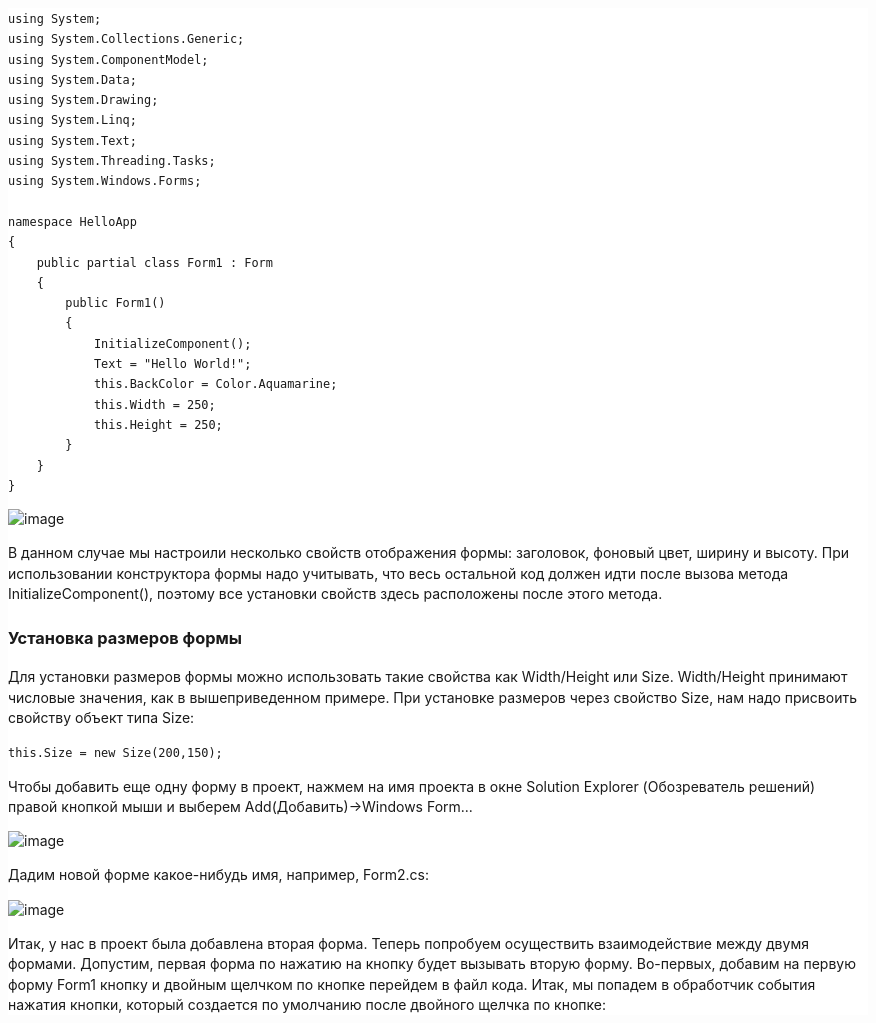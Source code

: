 ```
using System;
using System.Collections.Generic;
using System.ComponentModel;
using System.Data;
using System.Drawing;
using System.Linq;
using System.Text;
using System.Threading.Tasks;
using System.Windows.Forms;
 
namespace HelloApp
{
    public partial class Form1 : Form
    {
        public Form1()
        {
            InitializeComponent();
            Text = "Hello World!";
            this.BackColor = Color.Aquamarine;
            this.Width = 250;
            this.Height = 250;
        }
    }
}
```

![image](https://github.com/orasta95/CSharpCourseForGirls/assets/94688630/accc6ee6-e337-4a06-9144-78a18f3aad54)

В данном случае мы настроили несколько свойств отображения формы: заголовок, фоновый цвет, ширину и высоту. При использовании конструктора формы надо учитывать, что весь остальной код должен идти после вызова метода InitializeComponent(), поэтому все установки свойств здесь расположены после этого метода.

### Установка размеров формы

Для установки размеров формы можно использовать такие свойства как Width/Height или Size. Width/Height принимают числовые значения, как в вышеприведенном примере. При установке размеров через свойство Size, нам надо присвоить свойству объект типа Size:

```
this.Size = new Size(200,150);
```

Чтобы добавить еще одну форму в проект, нажмем на имя проекта в окне Solution Explorer (Обозреватель решений) правой кнопкой мыши и выберем Add(Добавить)->Windows Form...

![image](https://github.com/orasta95/CSharpCourseForGirls/assets/94688630/98be36ae-ffc7-4cf0-91b2-e98035be704c)

Дадим новой форме какое-нибудь имя, например, Form2.cs:

![image](https://github.com/orasta95/CSharpCourseForGirls/assets/94688630/46df49c1-4dc9-47ce-ab9e-a3ff58a7d4c0)

Итак, у нас в проект была добавлена вторая форма. Теперь попробуем осуществить взаимодействие между двумя формами. Допустим, первая форма по нажатию на кнопку будет вызывать вторую форму. Во-первых, добавим на первую форму Form1 кнопку и двойным щелчком по кнопке перейдем в файл кода. Итак, мы попадем в обработчик события нажатия кнопки, который создается по умолчанию после двойного щелчка по кнопке:
